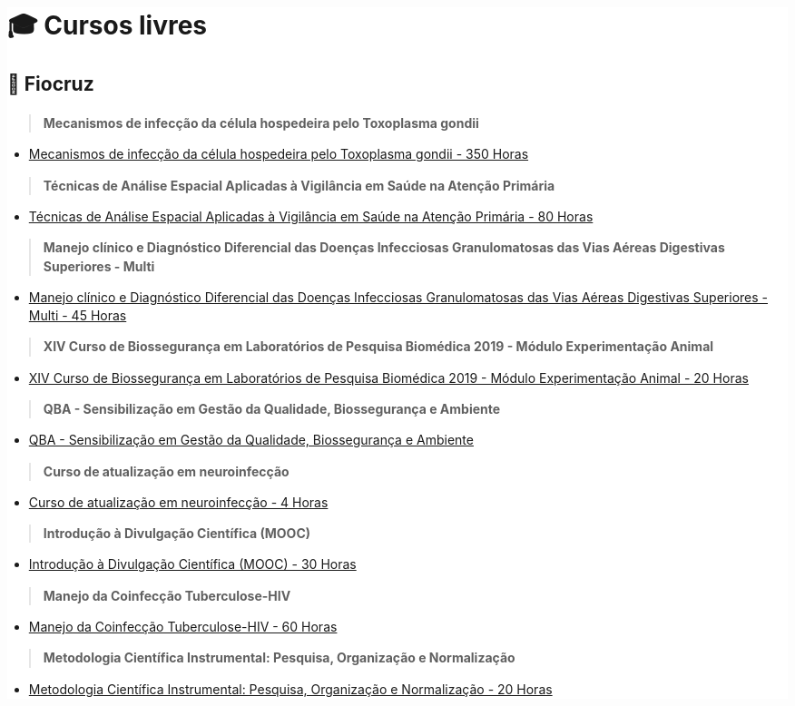 # 🎓 Cursos livres

## 🧠 Fiocruz

> **Mecanismos de infecção da célula hospedeira pelo Toxoplasma gondii**

-   [Mecanismos de infecção da célula hospedeira pelo Toxoplasma gondii - 350 Horas](https://github.com/lobinhodev/Certificados/blob/master/Unigranrio/Fiocruz/Mecanismos%20de%20infecção%20da%20célula%20hospedeira%20pelo%20Toxoplasma%20gondii.pdf)

> **Técnicas de Análise Espacial Aplicadas à Vigilância em Saúde na Atenção Primária**

-   [Técnicas de Análise Espacial Aplicadas à Vigilância em Saúde na Atenção Primária - 80 Horas](https://github.com/lobinhodev/Certificados/blob/master/Unigranrio/Fiocruz/Técnicas%20de%20Análise%20Espacial%20Aplicadas%20à%20Vigilância%20em%20Saúde%20na%20Atenção%20Primária.pdf)

> **Manejo clínico e Diagnóstico Diferencial das Doenças Infecciosas Granulomatosas das Vias Aéreas Digestivas Superiores - Multi**

-   [Manejo clínico e Diagnóstico Diferencial das Doenças Infecciosas Granulomatosas das Vias Aéreas Digestivas Superiores - Multi - 45 Horas](https://github.com/lobinhodev/Certificados/blob/master/Unigranrio/Fiocruz/Manejo%20clínico%20e%20Diagnóstico%20Diferencial%20das%20Doenças%20Infecciosas%20Granulomatosas%20das%20Vias%20Aéreas%20Digestivas%20Superiores%20-%20Multi.pdf)

> **XIV Curso de Biossegurança em Laboratórios de Pesquisa Biomédica 2019 - Módulo Experimentação Animal**

-   [XIV Curso de Biossegurança em Laboratórios de Pesquisa Biomédica 2019 - Módulo Experimentação Animal - 20 Horas](https://github.com/lobinhodev/Certificados/blob/master/Unigranrio/Fiocruz/XIV%20Curso%20de%20Biossegurança%20em%20Laboratórios%20de%20Pesquisa%20Biomédica%202019%20-%20Módulo%20Experimentação%20Animal.pdf)

> **QBA - Sensibilização em Gestão da Qualidade, Biossegurança e Ambiente**

-   [QBA - Sensibilização em Gestão da Qualidade, Biossegurança e Ambiente](https://github.com/lobinhodev/Certificados/blob/master/Unigranrio/Fiocruz/QBA%20-%20Sensibilização%20em%20Gestão%20da%20Qualidade%2C%20Biossegurança%20e%20Ambiente.pdf)

> **Curso de atualização em neuroinfecção**

-   [Curso de atualização em neuroinfecção - 4 Horas](https://github.com/lobinhodev/Certificados/blob/master/Unigranrio/Fiocruz/Curso%20de%20atualização%20em%20neuroinfecção.pdf)

> **Introdução à Divulgação Científica (MOOC)**

-   [Introdução à Divulgação Científica (MOOC) - 30 Horas](<https://github.com/lobinhodev/Certificados/blob/master/Unigranrio/Fiocruz/Introdução%20à%20Divulgação%20Científica%20(MOOC).pdf>)

> **Manejo da Coinfecção Tuberculose-HIV**

-   [Manejo da Coinfecção Tuberculose-HIV - 60 Horas](https://github.com/lobinhodev/Certificados/blob/master/Unigranrio/Fiocruz/Manejo%20da%20Coinfecção%20Tuberculose%20e%20HIV.pdf)

> **Metodologia Científica Instrumental: Pesquisa, Organização e Normalização**

-   [Metodologia Científica Instrumental: Pesquisa, Organização e Normalização - 20 Horas](https://github.com/lobinhodev/Certificados/blob/master/Unigranrio/Fiocruz/Metodologia%20Científica%20Instrumental%20Pesquisa%2C%20Organização%20e%20Normalização.pdf)

